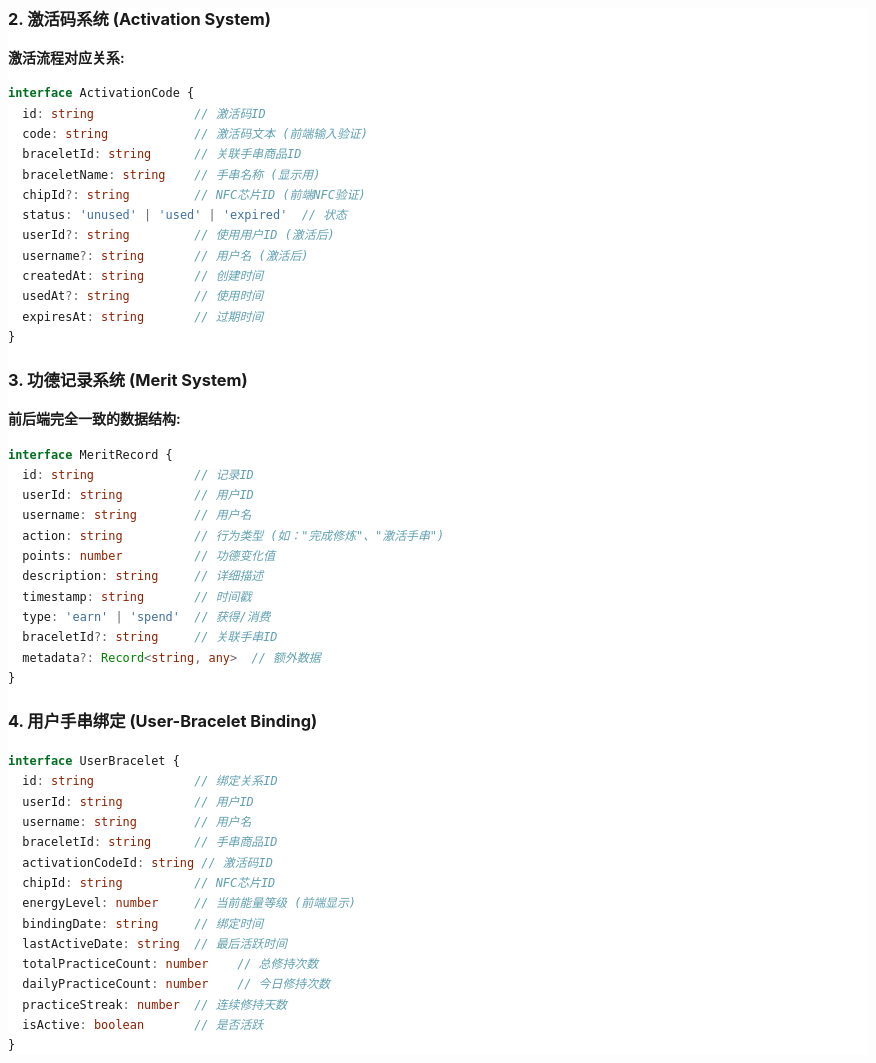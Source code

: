 ### 2. 激活码系统 (Activation System)

**激活流程对应关系:**
```typescript
interface ActivationCode {
  id: string              // 激活码ID
  code: string            // 激活码文本 (前端输入验证)
  braceletId: string      // 关联手串商品ID
  braceletName: string    // 手串名称 (显示用)
  chipId?: string         // NFC芯片ID (前端NFC验证)
  status: 'unused' | 'used' | 'expired'  // 状态
  userId?: string         // 使用用户ID (激活后)
  username?: string       // 用户名 (激活后)
  createdAt: string       // 创建时间
  usedAt?: string         // 使用时间
  expiresAt: string       // 过期时间
}
```

### 3. 功德记录系统 (Merit System)

**前后端完全一致的数据结构:**
```typescript
interface MeritRecord {
  id: string              // 记录ID
  userId: string          // 用户ID
  username: string        // 用户名
  action: string          // 行为类型 (如："完成修炼"、"激活手串")
  points: number          // 功德变化值
  description: string     // 详细描述
  timestamp: string       // 时间戳
  type: 'earn' | 'spend'  // 获得/消费
  braceletId?: string     // 关联手串ID
  metadata?: Record<string, any>  // 额外数据
}
```

### 4. 用户手串绑定 (User-Bracelet Binding)

```typescript
interface UserBracelet {
  id: string              // 绑定关系ID
  userId: string          // 用户ID
  username: string        // 用户名
  braceletId: string      // 手串商品ID
  activationCodeId: string // 激活码ID
  chipId: string          // NFC芯片ID
  energyLevel: number     // 当前能量等级 (前端显示)
  bindingDate: string     // 绑定时间
  lastActiveDate: string  // 最后活跃时间
  totalPracticeCount: number    // 总修持次数
  dailyPracticeCount: number    // 今日修持次数
  practiceStreak: number  // 连续修持天数
  isActive: boolean       // 是否活跃
}
```
